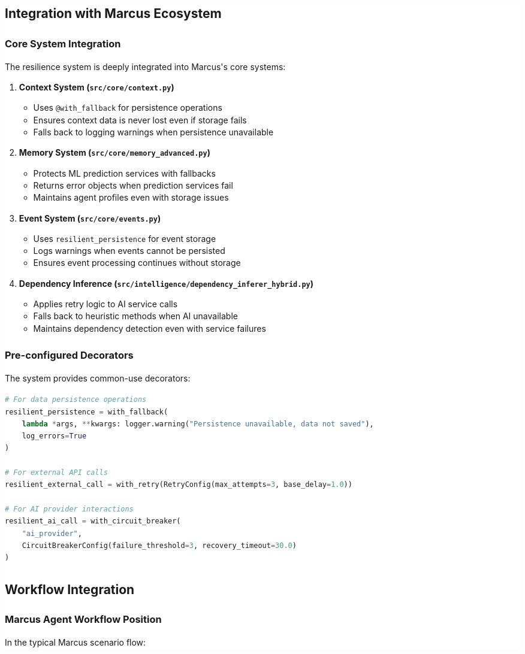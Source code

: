 ## Integration with Marcus Ecosystem

### Core System Integration

The resilience system is deeply integrated into Marcus's core systems:

1. **Context System (`src/core/context.py`)**
   - Uses `@with_fallback` for persistence operations
   - Ensures context data is never lost even if storage fails
   - Falls back to logging warnings when persistence unavailable

2. **Memory System (`src/core/memory_advanced.py`)**
   - Protects ML prediction services with fallbacks
   - Returns error objects when prediction services fail
   - Maintains agent profiles even with storage issues

3. **Event System (`src/core/events.py`)**
   - Uses `resilient_persistence` for event storage
   - Logs warnings when events cannot be persisted
   - Ensures event processing continues without storage

4. **Dependency Inference (`src/intelligence/dependency_inferer_hybrid.py`)**
   - Applies retry logic to AI service calls
   - Falls back to heuristic methods when AI unavailable
   - Maintains dependency detection even with service failures

### Pre-configured Decorators

The system provides common-use decorators:

```python
# For data persistence operations
resilient_persistence = with_fallback(
    lambda *args, **kwargs: logger.warning("Persistence unavailable, data not saved"),
    log_errors=True
)

# For external API calls
resilient_external_call = with_retry(RetryConfig(max_attempts=3, base_delay=1.0))

# For AI provider interactions
resilient_ai_call = with_circuit_breaker(
    "ai_provider",
    CircuitBreakerConfig(failure_threshold=3, recovery_timeout=30.0)
)
```

## Workflow Integration

### Marcus Agent Workflow Position

In the typical Marcus scenario flow:
